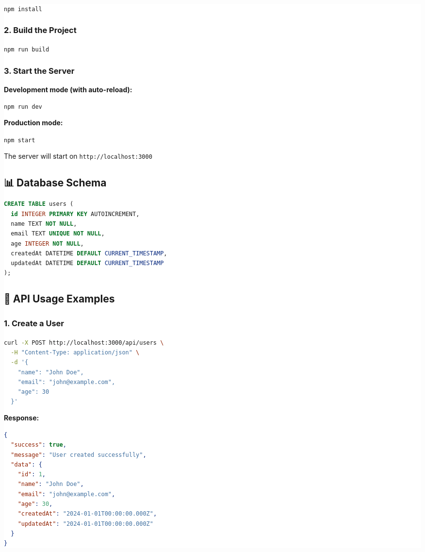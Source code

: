```bash
npm install
```

### 2. Build the Project

```bash
npm run build
```

### 3. Start the Server

**Development mode (with auto-reload):**
```bash
npm run dev
```

**Production mode:**
```bash
npm start
```

The server will start on `http://localhost:3000`

## 📊 Database Schema

```sql
CREATE TABLE users (
  id INTEGER PRIMARY KEY AUTOINCREMENT,
  name TEXT NOT NULL,
  email TEXT UNIQUE NOT NULL,
  age INTEGER NOT NULL,
  createdAt DATETIME DEFAULT CURRENT_TIMESTAMP,
  updatedAt DATETIME DEFAULT CURRENT_TIMESTAMP
);
```

## 🧪 API Usage Examples

### 1. Create a User

```bash
curl -X POST http://localhost:3000/api/users \
  -H "Content-Type: application/json" \
  -d '{
    "name": "John Doe",
    "email": "john@example.com",
    "age": 30
  }'
```

**Response:**
```json
{
  "success": true,
  "message": "User created successfully",
  "data": {
    "id": 1,
    "name": "John Doe",
    "email": "john@example.com",
    "age": 30,
    "createdAt": "2024-01-01T00:00:00.000Z",
    "updatedAt": "2024-01-01T00:00:00.000Z"
  }
}
```
